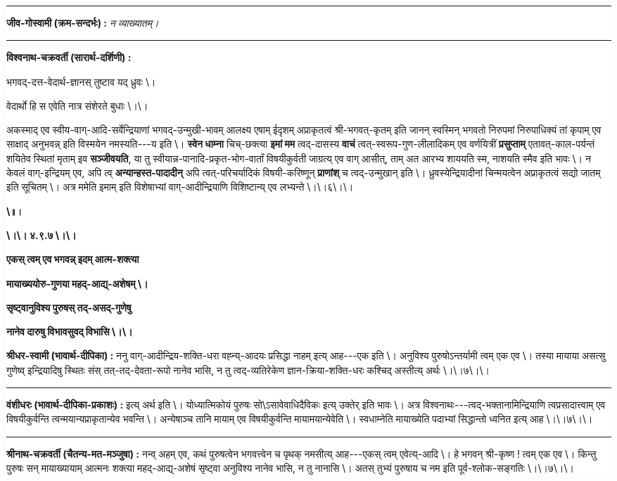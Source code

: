 ---------------------------------------------------------------------------------------------------------------------

**जीव-गोस्वामी (क्रम-सन्दर्भः) :** *न व्याख्यातम्।*

---------------------------------------------------------------------------------------------------------------------

**विश्वनाथ-चक्रवर्ती (सारार्थ-दर्शिणी) :**

भगवद्-दत्त-वेदार्थ-ज्ञानस् तुष्टाव यद् ध्रुवः \।

वेदार्थो हि स एवेति नात्र संशेरते बुधाः \।\।

अकस्माद् एव स्वीय-वाग्-आदि-सर्वेन्द्रियाणां भगवद्-उन्मुखी-भावम् आलक्ष्य
एषाम् ईदृशम् अप्राकृतत्वं श्री-भगवत्-कृतम् इति जानन् स्वस्मिन् भगवतो
निरुपमां निरुपाधिक्यं तां कृपाम् एव साक्षाद् अनुभवन्न् इति विस्मयेन
नमस्यति---य इति \। **स्वेन धाम्ना** चिच्-छक्त्या **इमां मम**
त्वद्-दासस्य **वाचं** त्वत्-स्वरूप-गुण-लीलादिकम् एव वर्णयित्रीं
**प्रसुप्ताम्** एतावत्-काल-पर्यन्तं शयितेव स्थितां मृताम् इव
**सञ्जीवयति**, या तु स्वीयान्न-पानादि-प्रकृत-भोग-वार्तां
विषयीकुर्वती जाग्रत्य् एव वाग् आसीत्, ताम् अत आरभ्य शाययति स्म,
नाशयति स्मैव इति भावः \। न केवलं वाग्-इन्द्रियम् एव, अपि त्व्
**अन्यान्हस्त-पादादीन्** अपि त्वत्-परिचर्यादिकं विषयी-करिष्णून्
**प्राणांश्** च त्वद्-उन्मुखान् इति \। ध्रुवस्येन्द्रियादीनां चिन्मयत्वेन
अप्राकृतत्वं सद्यो जातम् इति सूचितम् \। अत्र ममेति इमाम् इति विशेषाभ्यां
वाग्-आदीन्द्रियाणि विशिष्टान्य् एव लभ्यन्ते \।\।६\।\।

**\॥।**

**\।\। ४.९.७ \।\।**

**एकस् त्वम् एव भगवन्न् इदम् आत्म-शक्त्या**

**मायाख्ययोरु-गुणया महद्-आद्य्-अशेषम् \।**

**सृष्ट्वानुविश्य पुरुषस् तद्-असद्-गुणेषु**

**नानेव दारुषु विभावसुवद् विभासि \।\।**

**श्रीधर-स्वामी (भावार्थ-दीपिका) :** ननु वाग्-आदीन्द्रिय-शक्ति-धरा
वह्न्य्-आदयः प्रसिद्धा नाहम् इत्य् आह---एक इति \। अनुविश्य
पुरुषोऽन्तर्यामी त्वम् एक एव \। तस्या मायाया असत्सु गुणेष्व् इन्द्रियादिषु
स्थितः संस् तत्-तद्-देवता-रूपो नानेव भासि, न तु त्वद्-व्यतिरेकेण
ज्ञान-क्रिया-शक्ति-धरः कश्चिद् अस्तीत्य् अर्थः \।\।७\।\।

---------------------------------------------------------------------------------------------------------------------

**वंशीधरः (भावार्थ-दीपिका-प्रकाशः) :** इत्य् अर्थ इति \।
योध्यात्मिकोयं पुरुषः सो\ऽसावेवाधिदैविकः इत्य् उक्तेर् इति भावः \।
अत्र विश्वनाथः---त्वद्-भक्तानामिन्द्रियाणि त्वप्रसादात्त्वाम् एव
विषयीकुर्वन्ति त्वन्मयान्यप्राकृतान्येव भवन्ति \। अन्येषाञ्च तानि मायाम्
एव विषयीकुर्वन्ति मायामयान्येवेति \। स्वधाम्नेति मायाख्येति पदाभ्यां
सिद्धान्तो ध्वनित इत्य् आह \।\।७\।\।

---------------------------------------------------------------------------------------------------------------------

**श्रीनाथ-चक्रवर्ती (चैतन्य-मत-मञ्जुषा) :** नन्व् अहम् एव, कथं
पुरुषत्वेन भगवत्त्वेन च पृथक् नमसीत्य् आह---एकस् त्वम् एवेत्य्-आदि
\। हे भगवन् श्री-कृष्ण ! त्वम् एक एव \। किन्तु पुरुषः सन् मायाख्यायाम्
आत्मनः शक्त्या महद्-आद्य्-अशेषं सृष्ट्वा अनुविश्य नानेव भासि, न तु
नानासि \। अतस् तुभ्यं पुरुषाय च नम इति पूर्व-श्लोक-सङ्गतिः
\।\।७\।\।
